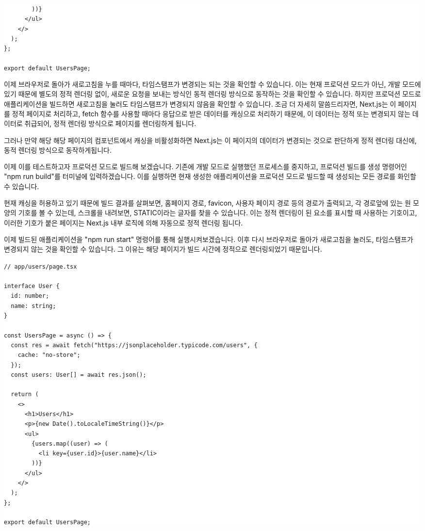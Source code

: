 ```tsx
        ))}
      </ul>
    </>
  );
};

export default UsersPage;
```

이제 브라우저로 돌아가 새로고침을 누를 때마다, 타임스탬프가 변경되는 되는 것을 확인할 수 있습니다. 이는 현재 프로덕션 모드가 아닌, 개발 모드에 있기 때문에 별도의 정적 렌더링 없이, 새로운 요청을 보내는 방식인 동적 렌더링 방식으로 동작하는 것을 확인할 수 있습니다. 하지만 프로덕션 모드로 애플리케이션을 빌드하면 새로고침을 눌러도 타임스탬프가 변경되지 않음을 확인할 수 있습니다. 조금 더 자세히 말씀드리자면, Next.js는 이 페이지를 정적 페이지로 처리하고, fetch 함수를 사용할 때마다 응답으로 받은 데이터를 캐싱으로 처리하기 때문에, 이 데이터는 정적 또는 변경되지 않는 데이터로 취급되어, 정적 렌더링 방식으로 페이지를 렌더링하게 됩니다.

그러나 만약 해당 해당 페이지의 컴포넌트에서 캐싱을 비활성화하면 Next.js는 이 페이지의 데이터가 변경되는 것으로 판단하게 정적 렌더링 대신에, 동적 렌더링 방식으로 동작하게됩니다.

이제 이를 테스트하고자 프로덕션 모드로 빌드해 보겠습니다. 기존에 개발 모드로 실행했던 프로세스를 중지하고, 프로덕션 빌드를 생성 명령어인 "npm run build"를 터미널에 입력하겠습니다. 이를 실행하면 현재 생성한 애플리케이션을 프로덕션 모드로 빌드할 때 생성되는 모든 경로를 화인할 수 있습니다.

현재 캐싱을 허용하고 있기 때문에 빌드 결과를 살펴보면, 홈페이지 경로, favicon, 사용자 페이지 경로 등의 경로가 출력되고, 각 경로앞에 있는 원 모양의 기호를 볼 수 있는데, 스크롤을 내려보면, STATIC이라는 글자를 찾을 수 있습니다. 이는 정적 렌더링이 된 요소를 표시할 때 사용하는 기호이고, 이러한 기호가 붙은 페이지는 Next.js 내부 로직에 의해 자동으로 정적 렌더링 됩니다.

이제 빌드된 애플리케이션을 "npm run start" 명령어를 통해 실행시켜보겠습니다. 이후 다시 브라우저로 돌아가 새로고침을 눌러도, 타임스탬프가 변경되지 않는 것을 확인할 수 있습니다. 그 이유는 해당 페이지가 빌드 시간에 정적으로 렌더링되었기 때문입니다.

```tsx
// app/users/page.tsx

interface User {
  id: number;
  name: string;
}

const UsersPage = async () => {
  const res = await fetch("https://jsonplaceholder.typicode.com/users", {
    cache: "no-store";
  });
  const users: User[] = await res.json();

  return (
    <>
      <h1>Users</h1>
      <p>{new Date().toLocaleTimeString()}</p>
      <ul>
        {users.map((user) => (
          <li key={user.id}>{user.name}</li>
        ))}
      </ul>
    </>
  );
};

export default UsersPage;
```
